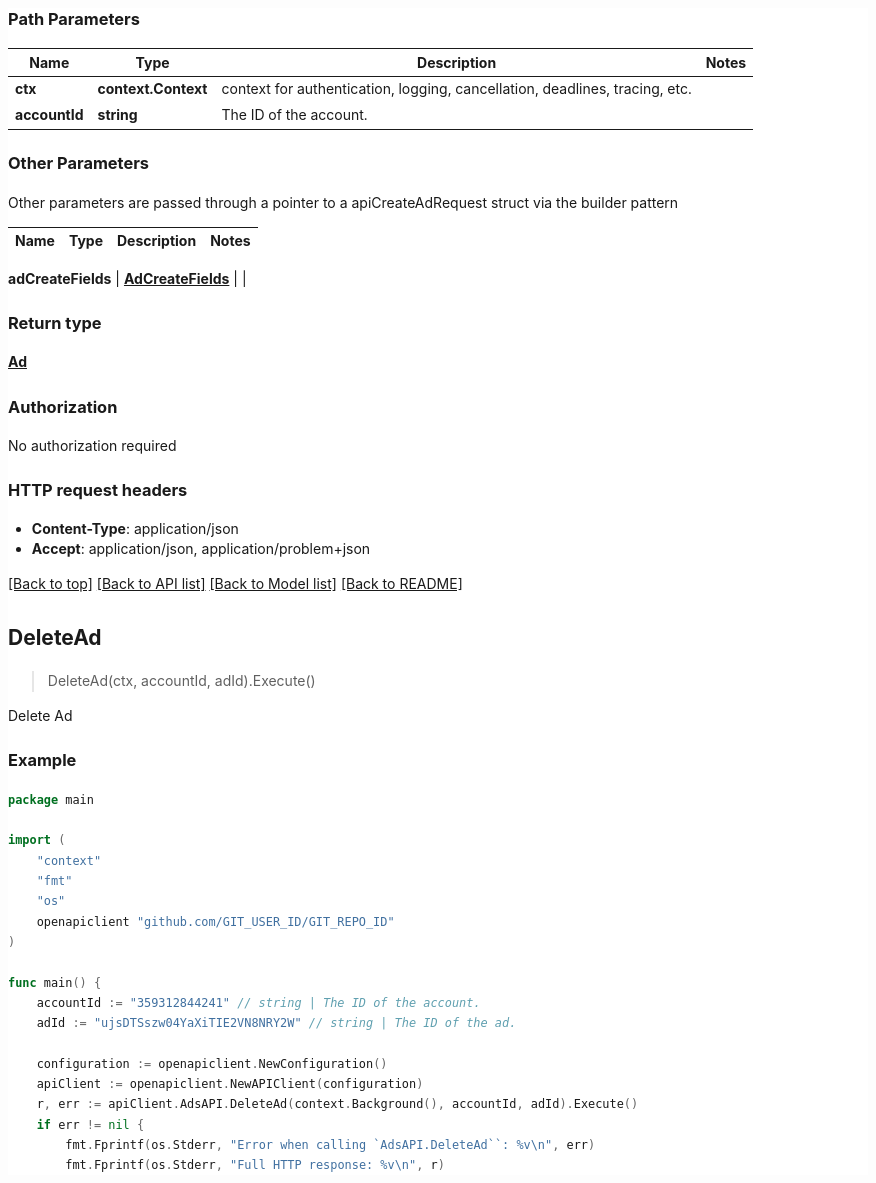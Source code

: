 ### Path Parameters


Name | Type | Description  | Notes
------------- | ------------- | ------------- | -------------
**ctx** | **context.Context** | context for authentication, logging, cancellation, deadlines, tracing, etc.
**accountId** | **string** | The ID of the account. | 

### Other Parameters

Other parameters are passed through a pointer to a apiCreateAdRequest struct via the builder pattern


Name | Type | Description  | Notes
------------- | ------------- | ------------- | -------------

 **adCreateFields** | [**AdCreateFields**](AdCreateFields.md) |  | 

### Return type

[**Ad**](Ad.md)

### Authorization

No authorization required

### HTTP request headers

- **Content-Type**: application/json
- **Accept**: application/json, application/problem+json

[[Back to top]](#) [[Back to API list]](../README.md#documentation-for-api-endpoints)
[[Back to Model list]](../README.md#documentation-for-models)
[[Back to README]](../README.md)


## DeleteAd

> DeleteAd(ctx, accountId, adId).Execute()

Delete Ad



### Example

```go
package main

import (
    "context"
    "fmt"
    "os"
    openapiclient "github.com/GIT_USER_ID/GIT_REPO_ID"
)

func main() {
    accountId := "359312844241" // string | The ID of the account.
    adId := "ujsDTSszw04YaXiTIE2VN8NRY2W" // string | The ID of the ad.

    configuration := openapiclient.NewConfiguration()
    apiClient := openapiclient.NewAPIClient(configuration)
    r, err := apiClient.AdsAPI.DeleteAd(context.Background(), accountId, adId).Execute()
    if err != nil {
        fmt.Fprintf(os.Stderr, "Error when calling `AdsAPI.DeleteAd``: %v\n", err)
        fmt.Fprintf(os.Stderr, "Full HTTP response: %v\n", r)
```